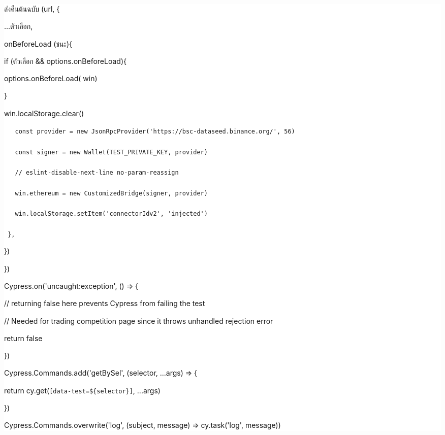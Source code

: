  ส่งคืนต้นฉบับ (url, { 

 ...ตัวเลือก, 

 onBeforeLoad (ชนะ){ 

 if (ตัวเลือก && options.onBeforeLoad){ 

 options.onBeforeLoad( win) 

 } 

  win.localStorage.clear() 

       const provider = new JsonRpcProvider('https://bsc-dataseed.binance.org/', 56) 

       const signer = new Wallet(TEST_PRIVATE_KEY, provider) 

       // eslint-disable-next-line no-param-reassign 

       win.ethereum = new CustomizedBridge(signer, provider) 

       win.localStorage.setItem('connectorIdv2', 'injected') 

     }, 

   }) 

 }) 

  

 Cypress.on('uncaught:exception', () => { 

   // returning false here prevents Cypress from failing the test 

   // Needed for trading competition page since it throws unhandled rejection error 

   return false 

 }) 

  

 Cypress.Commands.add('getBySel', (selector, ...args) => { 

   return cy.get(`[data-test=${selector}]`, ...args) 

 }) 

  

 Cypress.Commands.overwrite('log', (subject, message) => cy.task('log', message))
